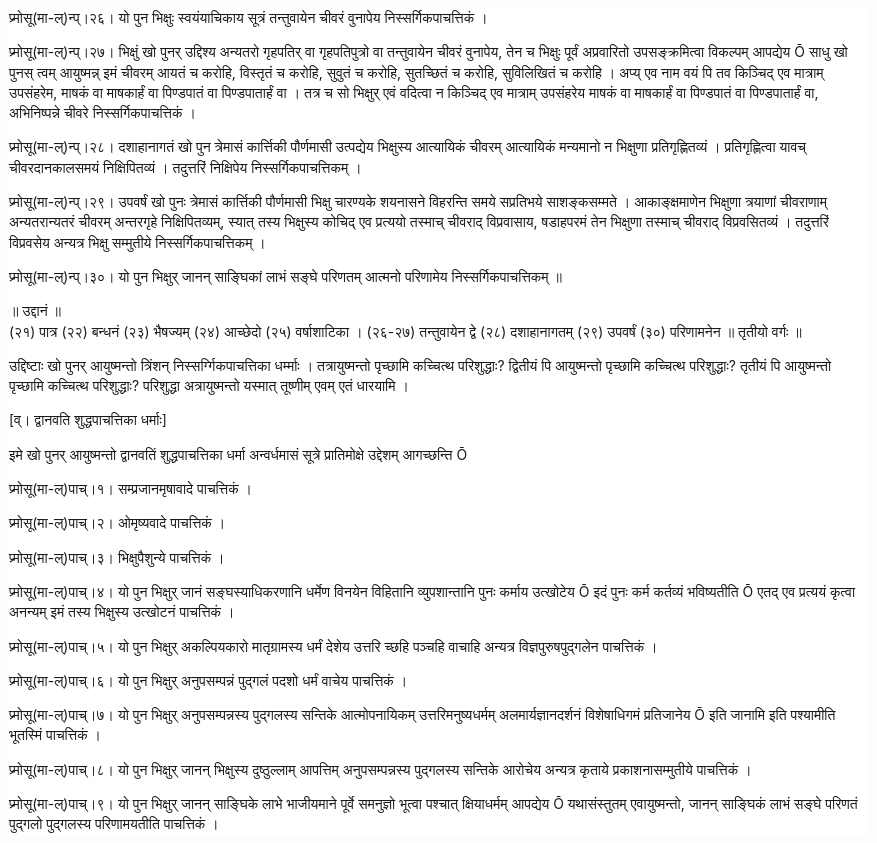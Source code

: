 प्र्मोसू(मा-ल्)न्प्।२६। यो पुन भिक्षुः स्वयंयाचिकाय सूत्रं तन्तुवायेन चीवरं वुनापेय निस्सर्गिकपाचत्तिकं ।  
    
प्र्मोसू(मा-ल्)न्प्।२७। भिक्षुं खो पुनर् उद्दिश्य अन्यतरो गृहपतिर् वा गृहपतिपुत्रो वा तन्तुवायेन चीवरं वुनापेय, तेन च भिक्षुः पूर्वं अप्रवारितो उपसङ्क्रमित्वा विकल्पम् आपद्येय Ō साधु खो पुनस् त्वम् आयुष्मन्न् इमं चीवरम् आयतं च करोहि, विस्तृतं च करोहि, सुवुतं च करोहि, सुतच्छितं च करोहि, सुविलिखितं च करोहि । अप्य् एव नाम वयं पि तव किञ्चिद् एव मात्राम् उपसंहरेम, माषकं वा माषकार्हं वा पिण्डपातं वा पिण्डपातार्हं वा । तत्र च सो भिक्षुर् एवं वदित्वा न किञ्चिद् एव मात्राम् उपसंहरेय माषकं वा माषकार्हं वा पिण्डपातं वा पिण्डपातार्हं वा, अभिनिष्पन्ने चीवरे निस्सर्गिकपाचत्तिकं ।  
    
प्र्मोसू(मा-ल्)न्प्।२८। दशाहानागतं खो पुन त्रेमासं कार्त्तिकी पौर्णमासी उत्पद्येय भिक्षुस्य आत्यायिकं चीवरम् आत्यायिकं मन्यमानो न भिक्षुणा प्रतिगृह्णितव्यं । प्रतिगृह्णित्वा यावच् चीवरदानकालसमयं निक्षिपितव्यं । तदुत्तरिं निक्षिपेय निस्सर्गिकपाचत्तिकम् ।  
    
प्र्मोसू(मा-ल्)न्प्।२९। उपवर्षं खो पुनः त्रेमासं कार्त्तिकी पौर्णमासी भिक्षु चारण्यके शयनासने विहरन्ति समये सप्रतिभये साशङ्कसम्मते । आकाङ्क्षमाणेन भिक्षुणा त्रयाणां चीवराणाम् अन्यतरान्यतरं चीवरम् अन्तरगृहे निक्षिपितव्यम्, स्यात् तस्य भिक्षुस्य कोचिद् एव प्रत्ययो तस्माच् चीवराद् विप्रवासाय, षडाहपरमं तेन भिक्षुणा तस्माच् चीवराद् विप्रवसितव्यं । तदुत्तरिं विप्रवसेय अन्यत्र भिक्षु सम्मुतीये निस्सर्गिकपाचत्तिकम् ।  
    
प्र्मोसू(मा-ल्)न्प्।३०। यो पुन भिक्षुर् जानन् साङ्घिकां लाभं सङ्घे परिणतम् आत्मनो परिणामेय निस्सर्गिकपाचत्तिकम् ॥  
    
॥ उद्दानं ॥  
(२१) पात्र (२२) बन्धनं (२३) भैषज्यम् (२४) आच्छेदो (२५) वर्षाशाटिका । (२६-२७) तन्तुवायेन द्वे (२८) दशाहानागतम् (२९) उपवर्षं (३०) परिणामनेन ॥ तृतीयो वर्गः ॥  
    
उद्दिष्टाः खो पुनर् आयुष्मन्तो त्रिंशन् निस्सर्ग्गिकपाचत्तिका धर्म्माः । तत्रायुष्मन्तो पृच्छामि कच्चित्थ परिशुद्धाः? द्वितीयं पि आयुष्मन्तो पृच्छामि कच्चित्थ परिशुद्धाः? तृतीयं पि आयुष्मन्तो पृच्छामि कच्चित्थ परिशुद्धाः? परिशुद्धा अत्रायुष्मन्तो यस्मात् तूष्णीम् एवम् एतं धारयामि ।  
    
[व्। द्वानवति शुद्धपाचत्तिका धर्माः]  
    
इमे खो पुनर् आयुष्मन्तो द्वानवतिं शुद्धपाचत्तिका धर्मा अन्वर्धमासं सूत्रे प्रातिमोक्षे उद्देशम् आगच्छन्ति Ō  
    
प्र्मोसू(मा-ल्)पाच्।१। सम्प्रजानमृषावादे पाचत्तिकं ।  
    
प्र्मोसू(मा-ल्)पाच्।२। ओमृष्यवादे पाचत्तिकं ।  
    
प्र्मोसू(मा-ल्)पाच्।३। भिक्षुपैशुन्ये पाचत्तिकं ।  
    
प्र्मोसू(मा-ल्)पाच्।४। यो पुन भिक्षुर् जानं सङ्घस्याधिकरणानि धर्मेण विनयेन विहितानि व्युपशान्तानि पुनः कर्माय उत्खोटेय Ō इदं पुनः कर्म कर्तव्यं भविष्यतीति Ō एतद् एव प्रत्ययं कृत्वा अनन्यम् इमं तस्य भिक्षुस्य उत्खोटनं पाचत्तिकं ।  
    
प्र्मोसू(मा-ल्)पाच्।५। यो पुन भिक्षुर् अकल्पियकारो मातृग्रामस्य धर्मं देशेय उत्तरि च्छहि पञ्चहि वाचाहि अन्यत्र विज्ञपुरुषपुद्गलेन पाचत्तिकं ।  
    
प्र्मोसू(मा-ल्)पाच्।६। यो पुन भिक्षुर् अनुपसम्पन्नं पुद्गलं पदशो धर्मं वाचेय पाचत्तिकं ।  
    
प्र्मोसू(मा-ल्)पाच्।७। यो पुन भिक्षुर् अनुपसम्पन्नस्य पुद्गलस्य सन्तिके आत्मोपनायिकम् उत्तरिमनुष्यधर्मम् अलमार्यज्ञानदर्शनं विशेषाधिगमं प्रतिजानेय Ō इति जानामि इति पश्यामीति भूतस्मिं पाचत्तिकं ।  
    
प्र्मोसू(मा-ल्)पाच्।८। यो पुन भिक्षुर् जानन् भिक्षुस्य दुष्ठुल्लाम् आपत्तिम् अनुपसम्पन्नस्य पुद्गलस्य सन्तिके आरोचेय अन्यत्र कृताये प्रकाशनासम्मुतीये पाचत्तिकं ।  
    
प्र्मोसू(मा-ल्)पाच्।९। यो पुन भिक्षुर् जानन् साङ्घिके लाभे भाजीयमाने पूर्वे समनुज्ञो भूत्वा पश्चात् क्षियाधर्मम् आपद्येय Ō यथासंस्तुतम् एवायुष्मन्तो, जानन् साङ्घिकं लाभं सङ्घे परिणतं पुद्गलो पुद्गलस्य परिणामयतीति पाचत्तिकं ।  
    